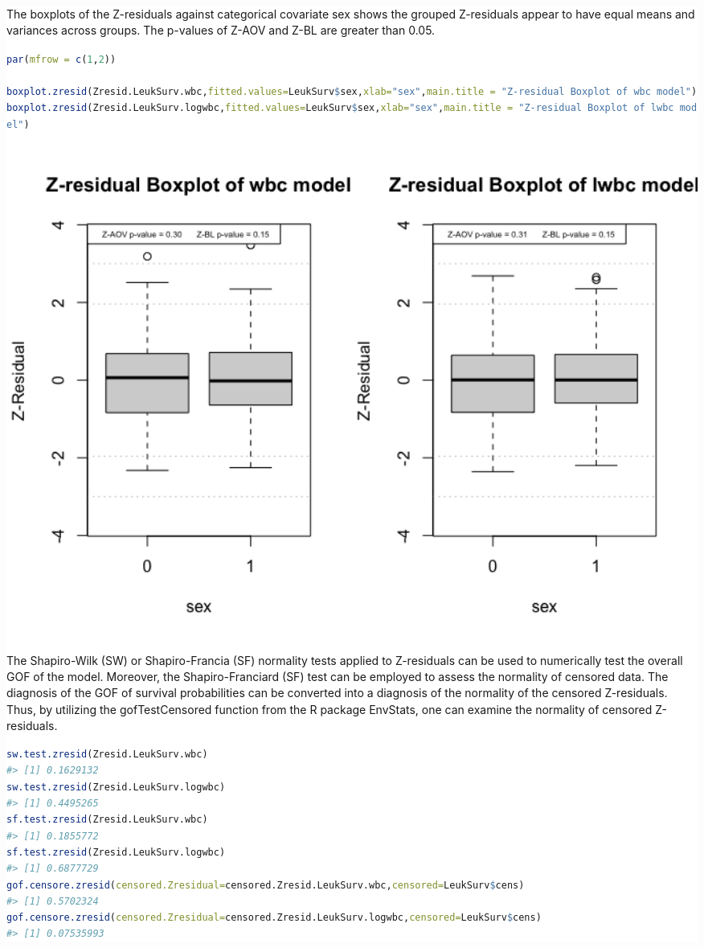 The boxplots of the Z-residuals against categorical covariate sex shows
the grouped Z-residuals appear to have equal means and variances across
groups. The p-values of Z-AOV and Z-BL are greater than 0.05.

``` r
par(mfrow = c(1,2))

boxplot.zresid(Zresid.LeukSurv.wbc,fitted.values=LeukSurv$sex,xlab="sex",main.title = "Z-residual Boxplot of wbc model")
boxplot.zresid(Zresid.LeukSurv.logwbc,fitted.values=LeukSurv$sex,xlab="sex",main.title = "Z-residual Boxplot of lwbc model")
```

<img src="man/figures/README-unnamed-chunk-7-1.png" width="100%" />

The Shapiro-Wilk (SW) or Shapiro-Francia (SF) normality tests applied to
Z-residuals can be used to numerically test the overall GOF of the
model. Moreover, the Shapiro-Franciard (SF) test can be employed to
assess the normality of censored data. The diagnosis of the GOF of
survival probabilities can be converted into a diagnosis of the
normality of the censored Z-residuals. Thus, by utilizing the
gofTestCensored function from the R package EnvStats, one can examine
the normality of censored Z-residuals.

``` r
sw.test.zresid(Zresid.LeukSurv.wbc)
#> [1] 0.1629132
sw.test.zresid(Zresid.LeukSurv.logwbc)
#> [1] 0.4495265
sf.test.zresid(Zresid.LeukSurv.wbc)
#> [1] 0.1855772
sf.test.zresid(Zresid.LeukSurv.logwbc)
#> [1] 0.6877729
gof.censore.zresid(censored.Zresidual=censored.Zresid.LeukSurv.wbc,censored=LeukSurv$cens)
#> [1] 0.5702324
gof.censore.zresid(censored.Zresidual=censored.Zresid.LeukSurv.logwbc,censored=LeukSurv$cens)
#> [1] 0.07535993
```
